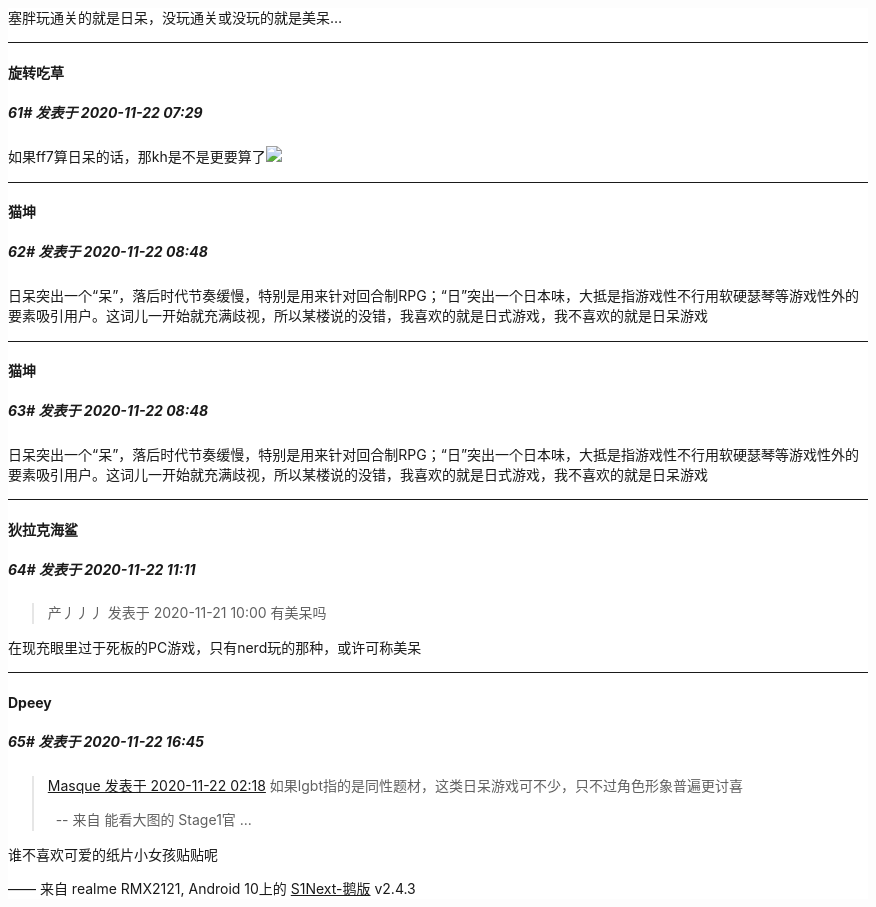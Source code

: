 
塞胖玩通关的就是日呆，没玩通关或没玩的就是美呆…


-----

####  旋转吃草  
##### 61#       发表于 2020-11-22 07:29


如果ff7算日呆的话，那kh是不是更要算了<img src="https://static.saraba1st.com/image/smiley/face2017/068.png" referrerpolicy="no-referrer">


-----

####  猫坤  
##### 62#       发表于 2020-11-22 08:48


日呆突出一个“呆”，落后时代节奏缓慢，特别是用来针对回合制RPG；“日”突出一个日本味，大抵是指游戏性不行用软硬瑟琴等游戏性外的要素吸引用户。这词儿一开始就充满歧视，所以某楼说的没错，我喜欢的就是日式游戏，我不喜欢的就是日呆游戏


-----

####  猫坤  
##### 63#       发表于 2020-11-22 08:48


日呆突出一个“呆”，落后时代节奏缓慢，特别是用来针对回合制RPG；“日”突出一个日本味，大抵是指游戏性不行用软硬瑟琴等游戏性外的要素吸引用户。这词儿一开始就充满歧视，所以某楼说的没错，我喜欢的就是日式游戏，我不喜欢的就是日呆游戏


-----

####  狄拉克海鲨  
##### 64#       发表于 2020-11-22 11:11


<blockquote>产丿丿丿 发表于 2020-11-21 10:00
有美呆吗</blockquote>
在现充眼里过于死板的PC游戏，只有nerd玩的那种，或许可称美呆


-----

####  Dpeey  
##### 65#       发表于 2020-11-22 16:45


<blockquote><a href="httphttps://bbs.saraba1st.com/2b/forum.php?mod=redirect&amp;goto=findpost&amp;pid=49477074&amp;ptid=1973461" target="_blank">Masque 发表于 2020-11-22 02:18</a>
如果lgbt指的是同性题材，这类日呆游戏可不少，只不过角色形象普遍更讨喜

  -- 来自 能看大图的 Stage1官 ...</blockquote>
谁不喜欢可爱的纸片小女孩贴贴呢

—— 来自 realme RMX2121, Android 10上的 [S1Next-鹅版](https://github.com/ykrank/S1-Next/releases) v2.4.3
